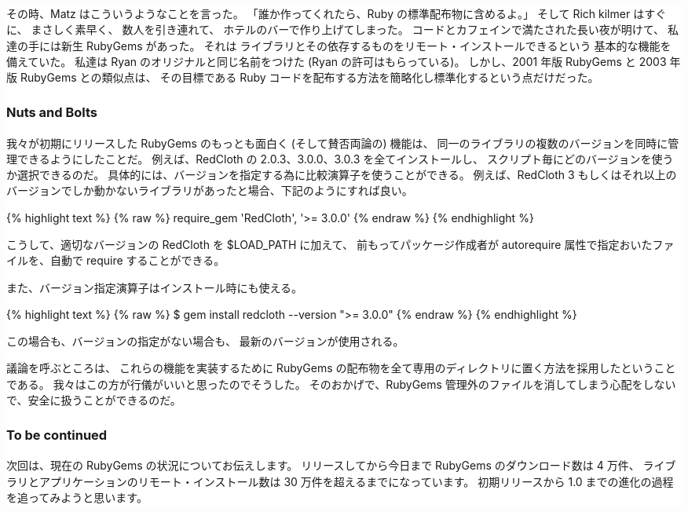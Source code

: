その時、Matz はこういうようなことを言った。
「誰か作ってくれたら、Ruby の標準配布物に含めるよ。」
そして Rich kilmer はすぐに、
まさしく素早く、
数人を引き連れて、
ホテルのバーで作り上げてしまった。
コードとカフェインで満たされた長い夜が明けて、
私達の手には新生 RubyGems があった。
それは
ライブラリとその依存するものをリモート・インストールできるという
基本的な機能を備えていた。
私達は Ryan のオリジナルと同じ名前をつけた (Ryan の許可はもらっている)。
しかし、2001 年版 RubyGems と 2003 年版 RubyGems との類似点は、
その目標である Ruby コードを配布する方法を簡略化し標準化するという点だけだった。

### Nuts and Bolts

我々が初期にリリースした RubyGems のもっとも面白く (そして賛否両論の) 機能は、
同一のライブラリの複数のバージョンを同時に管理できるようにしたことだ。
例えば、RedCloth の 2.0.3、3.0.0、3.0.3 を全てインストールし、
スクリプト毎にどのバージョンを使うか選択できるのだ。
具体的には、バージョンを指定する為に比較演算子を使うことができる。
例えば、RedCloth 3 もしくはそれ以上のバージョンでしか動かないライブラリがあったと場合、下記のようにすれば良い。

{% highlight text %}
{% raw %}
require_gem 'RedCloth', '>= 3.0.0'
{% endraw %}
{% endhighlight %}


こうして、適切なバージョンの RedCloth を $LOAD_PATH に加えて、
前もってパッケージ作成者が autorequire 属性で指定おいたファイルを、自動で require することができる。

また、バージョン指定演算子はインストール時にも使える。

{% highlight text %}
{% raw %}
$ gem install redcloth --version ">= 3.0.0"
{% endraw %}
{% endhighlight %}


この場合も、バージョンの指定がない場合も、
最新のバージョンが使用される。

議論を呼ぶところは、
これらの機能を実装するために RubyGems の配布物を全て専用のディレクトリに置く方法を採用したということである。
我々はこの方が行儀がいいと思ったのでそうした。
そのおかげで、RubyGems 管理外のファイルを消してしまう心配をしないで、安全に扱うことができるのだ。

### To be continued

次回は、現在の RubyGems の状況についてお伝えします。
リリースしてから今日まで
RubyGems のダウンロード数は 4 万件、
ライブラリとアプリケーションのリモート・インストール数は 30 万件を超えるまでになっています。
初期リリースから 1.0 までの進化の過程を追ってみようと思います。
